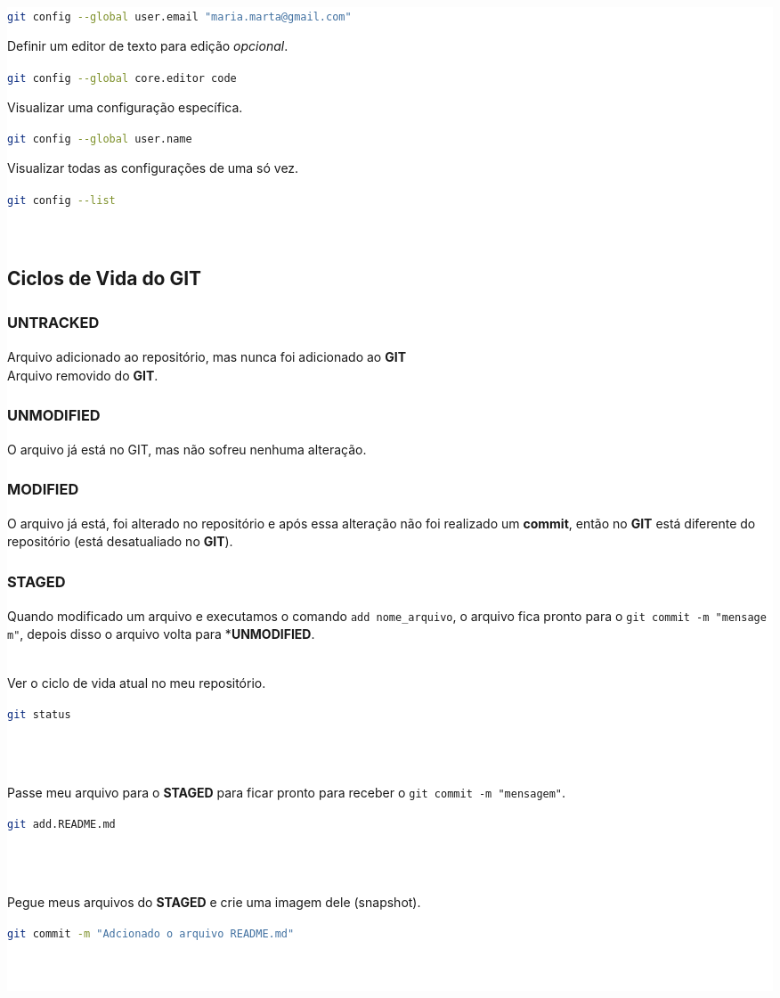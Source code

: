 ```bash
git config --global user.email "maria.marta@gmail.com"
```

Definir um editor de texto para edição *opcional*.
```bash
git config --global core.editor code
```

Visualizar uma configuração específica.
```bash
git config --global user.name
```

Visualizar todas as configurações de uma só vez.
```bash
git config --list
```
<br>

## **Ciclos de Vida do GIT**

### **UNTRACKED**
Arquivo adicionado ao repositório, mas nunca foi adicionado ao **GIT**  
Arquivo removido do **GIT**.

### **UNMODIFIED**
O arquivo já está no GIT, mas não sofreu nenhuma alteração.

### **MODIFIED**
O arquivo já está, foi alterado no repositório e após essa alteração não foi realizado um **commit**, então no **GIT** está diferente do repositório (está desatualiado no **GIT**).

### **STAGED**
Quando modificado um arquivo e executamos o comando `add nome_arquivo`, o arquivo fica pronto para o `git commit -m "mensagem"`, depois disso o arquivo volta para ***UNMODIFIED**.
<br><br>


Ver o ciclo de vida atual no meu repositório.
```bash
git status
```
<br><br>

Passe meu arquivo para o **STAGED** para ficar pronto para receber o `git commit -m "mensagem"`.
```bash
git add.README.md
```
<br><br>

Pegue meus arquivos do **STAGED** e crie uma imagem dele (snapshot).
```bash
git commit -m "Adcionado o arquivo README.md"
```
<br><br>
